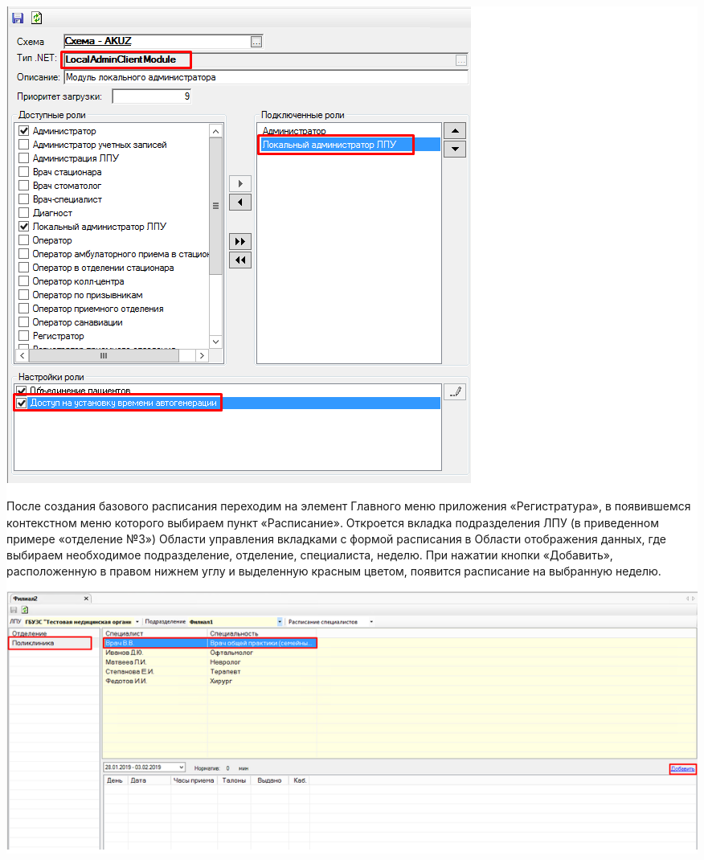![23](/uploads/0-registrat/23.png "23")

После создания базового расписания переходим на элемент Главного меню приложения «Регистратура», в появившемся контекстном меню которого выбираем пункт «Расписание». Откроется вкладка подразделения ЛПУ (в приведенном примере «отделение №3») Области управления вкладками с формой расписания в Области отображения данных, где выбираем необходимое подразделение, отделение, специалиста, неделю. При нажатии кнопки «Добавить», расположенную в правом нижнем углу и выделенную красным цветом, появится расписание на выбранную неделю.

![24](/uploads/0-registrat/24.png "24")
